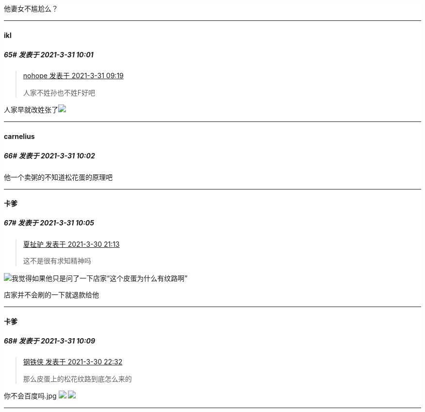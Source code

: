 
他妻女不尴尬么？


-----

####  ikl  
##### 65#       发表于 2021-3-31 10:01


<blockquote><a href="httphttps://bbs.saraba1st.com/2b/forum.php?mod=redirect&amp;goto=findpost&amp;pid=50786291&amp;ptid=1995863" target="_blank">nohope 发表于 2021-3-31 09:19</a>

人家不姓孙也不姓F好吧</blockquote>
人家早就改姓张了<img src="https://static.saraba1st.com/image/smiley/face2017/067.png" referrerpolicy="no-referrer">


-----

####  carnelius  
##### 66#       发表于 2021-3-31 10:02


他一个卖粥的不知道松花蛋的原理吧


-----

####  卡爹  
##### 67#       发表于 2021-3-31 10:05


<blockquote><a href="httphttps://bbs.saraba1st.com/2b/forum.php?mod=redirect&amp;goto=findpost&amp;pid=50782708&amp;ptid=1995863" target="_blank">夏扯驴 发表于 2021-3-30 21:13</a>

这不是很有求知精神吗</blockquote>
<img src="https://static.saraba1st.com/image/smiley/face2017/100.png" referrerpolicy="no-referrer">我觉得如果他只是问了一下店家“这个皮蛋为什么有纹路啊”

店家并不会刷的一下就退款给他


-----

####  卡爹  
##### 68#       发表于 2021-3-31 10:09


<blockquote><a href="httphttps://bbs.saraba1st.com/2b/forum.php?mod=redirect&amp;goto=findpost&amp;pid=50783557&amp;ptid=1995863" target="_blank">钢铁侠 发表于 2021-3-30 22:32</a>

那么皮蛋上的松花纹路到底怎么来的</blockquote>你不会百度吗.jpg
<img src="http://ww2.sinaimg.cn/large/9150e4e5ly1fjyhv3b09qj20fz0910t6.jpg" referrerpolicy="no-referrer">
<img src="http://ww2.sinaimg.cn/large/9150e4e5ly1fjyhv3b09qj20fz0910t6.jpg" referrerpolicy="no-referrer">


-----
